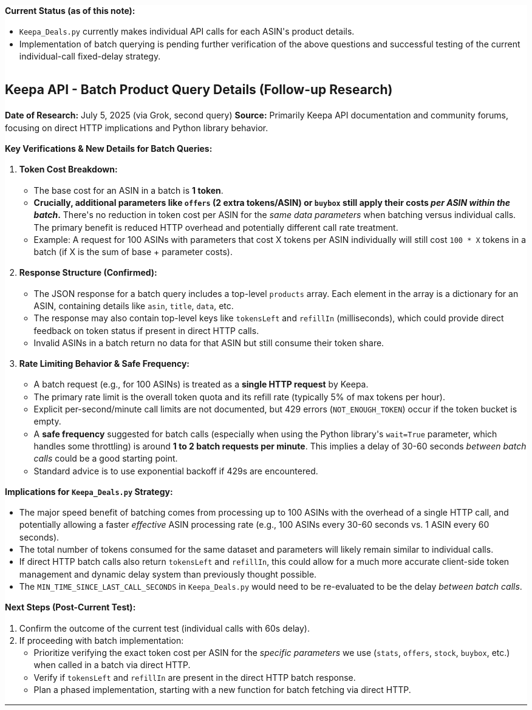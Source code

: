 **Current Status (as of this note):**
*   `Keepa_Deals.py` currently makes individual API calls for each ASIN's product details.
*   Implementation of batch querying is pending further verification of the above questions and successful testing of the current individual-call fixed-delay strategy.

## Keepa API - Batch Product Query Details (Follow-up Research)

**Date of Research:** July 5, 2025 (via Grok, second query)
**Source:** Primarily Keepa API documentation and community forums, focusing on direct HTTP implications and Python library behavior.

**Key Verifications & New Details for Batch Queries:**

1.  **Token Cost Breakdown:**
    *   The base cost for an ASIN in a batch is **1 token**.
    *   **Crucially, additional parameters like `offers` (2 extra tokens/ASIN) or `buybox` still apply their costs *per ASIN within the batch*.** There's no reduction in token cost per ASIN for the *same data parameters* when batching versus individual calls. The primary benefit is reduced HTTP overhead and potentially different call rate treatment.
    *   Example: A request for 100 ASINs with parameters that cost X tokens per ASIN individually will still cost `100 * X` tokens in a batch (if X is the sum of base + parameter costs).

2.  **Response Structure (Confirmed):**
    *   The JSON response for a batch query includes a top-level `products` array. Each element in the array is a dictionary for an ASIN, containing details like `asin`, `title`, `data`, etc.
    *   The response may also contain top-level keys like `tokensLeft` and `refillIn` (milliseconds), which could provide direct feedback on token status if present in direct HTTP calls.
    *   Invalid ASINs in a batch return no data for that ASIN but still consume their token share.

3.  **Rate Limiting Behavior & Safe Frequency:**
    *   A batch request (e.g., for 100 ASINs) is treated as a **single HTTP request** by Keepa.
    *   The primary rate limit is the overall token quota and its refill rate (typically 5% of max tokens per hour).
    *   Explicit per-second/minute call limits are not documented, but 429 errors (`NOT_ENOUGH_TOKEN`) occur if the token bucket is empty.
    *   A **safe frequency** suggested for batch calls (especially when using the Python library's `wait=True` parameter, which handles some throttling) is around **1 to 2 batch requests per minute**. This implies a delay of 30-60 seconds *between batch calls* could be a good starting point.
    *   Standard advice is to use exponential backoff if 429s are encountered.

**Implications for `Keepa_Deals.py` Strategy:**
*   The major speed benefit of batching comes from processing up to 100 ASINs with the overhead of a single HTTP call, and potentially allowing a faster *effective* ASIN processing rate (e.g., 100 ASINs every 30-60 seconds vs. 1 ASIN every 60 seconds).
*   The total number of tokens consumed for the same dataset and parameters will likely remain similar to individual calls.
*   If direct HTTP batch calls also return `tokensLeft` and `refillIn`, this could allow for a much more accurate client-side token management and dynamic delay system than previously thought possible.
*   The `MIN_TIME_SINCE_LAST_CALL_SECONDS` in `Keepa_Deals.py` would need to be re-evaluated to be the delay *between batch calls*.

**Next Steps (Post-Current Test):**
1.  Confirm the outcome of the current test (individual calls with 60s delay).
2.  If proceeding with batch implementation:
    *   Prioritize verifying the exact token cost per ASIN for the *specific parameters* we use (`stats`, `offers`, `stock`, `buybox`, etc.) when called in a batch via direct HTTP.
    *   Verify if `tokensLeft` and `refillIn` are present in the direct HTTP batch response.
    *   Plan a phased implementation, starting with a new function for batch fetching via direct HTTP.

---